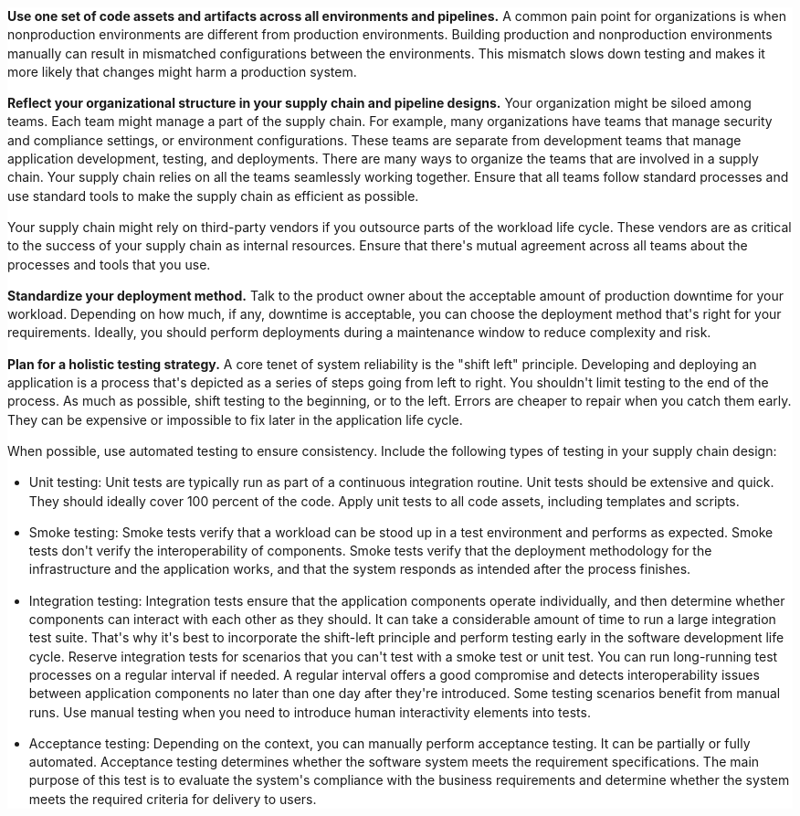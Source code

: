 **Use one set of code assets and artifacts across all environments and pipelines.** A common pain point for organizations is when nonproduction environments are different from production environments. Building production and nonproduction environments manually can result in mismatched configurations between the environments. This mismatch slows down testing and makes it more likely that changes might harm a production system.

**Reflect your organizational structure in your supply chain and pipeline designs.** Your organization might be siloed among teams. Each team might manage a part of the supply chain. For example, many organizations have teams that manage security and compliance settings, or environment configurations. These teams are separate from development teams that manage application development, testing, and deployments. There are many ways to organize the teams that are involved in a supply chain. Your supply chain relies on all the teams seamlessly working together. Ensure that all teams follow standard processes and use standard tools to make the supply chain as efficient as possible.

Your supply chain might rely on third-party vendors if you outsource parts of the workload life cycle. These vendors are as critical to the success of your supply chain as internal resources. Ensure that there's mutual agreement across all teams about the processes and tools that you use.

**Standardize your deployment method.** Talk to the product owner about the acceptable amount of production downtime for your workload. Depending on how much, if any, downtime is acceptable, you can choose the deployment method that's right for your requirements. Ideally, you should perform deployments during a maintenance window to reduce complexity and risk.

**Plan for a holistic testing strategy.** A core tenet of system reliability is the "shift left" principle. Developing and deploying an application is a process that's depicted as a series of steps going from left to right. You shouldn't limit testing to the end of the process. As much as possible, shift testing to the beginning, or to the left. Errors are cheaper to repair when you catch them early. They can be expensive or impossible to fix later in the application life cycle.

When possible, use automated testing to ensure consistency. Include the following types of testing in your supply chain design:

- Unit testing: Unit tests are typically run as part of a continuous integration routine. Unit tests should be extensive and quick. They should ideally cover 100 percent of the code. Apply unit tests to all code assets, including templates and scripts.

- Smoke testing: Smoke tests verify that a workload can be stood up in a test environment and performs as expected. Smoke tests don't verify the interoperability of components. Smoke tests verify that the deployment methodology for the infrastructure and the application works, and that the system responds as intended after the process finishes.

- Integration testing: Integration tests ensure that the application components operate individually, and then determine whether components can interact with each other as they should. It can take a considerable amount of time to run a large integration test suite. That's why it's best to incorporate the shift-left principle and perform testing early in the software development life cycle. Reserve integration tests for scenarios that you can't test with a smoke test or unit test. You can run long-running test processes on a regular interval if needed. A regular interval offers a good compromise and detects interoperability issues between application components no later than one day after they're introduced. Some testing scenarios benefit from manual runs. Use manual testing when you need to introduce human interactivity elements into tests.

- Acceptance testing: Depending on the context, you can manually perform acceptance testing. It can be partially or fully automated. Acceptance testing determines whether the software system meets the requirement specifications. The main purpose of this test is to evaluate the system's compliance with the business requirements and determine whether the system meets the required criteria for delivery to users.
